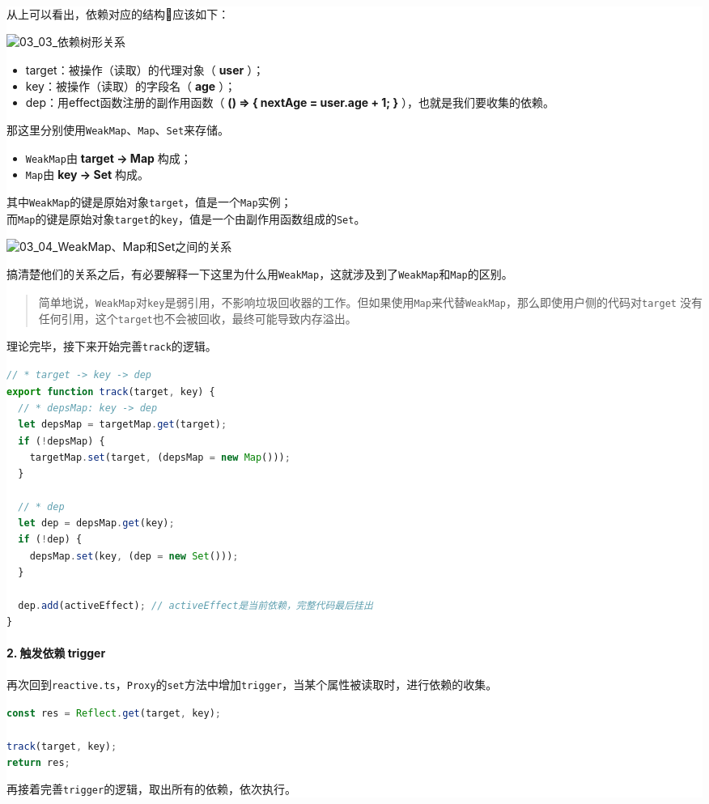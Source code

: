 从上可以看出，依赖对应的结构🌲应该如下：

<img src="https://iamzjt-1256754140.cos.ap-nanjing.myqcloud.com/images/202211051239948.png" width="388" alt="03_03_依赖树形关系"/>

- target：被操作（读取）的代理对象（ **user** ）；
- key：被操作（读取）的字段名（ **age** ）；
- dep：用effect函数注册的副作用函数（ **() => { nextAge = user.age + 1; }** ），也就是我们要收集的依赖。

那这里分别使用`WeakMap`、`Map`、`Set`来存储。

- `WeakMap`由 **target -> Map** 构成；
- `Map`由 **key -> Set** 构成。

其中`WeakMap`的键是原始对象`target`，值是一个`Map`实例；  
而`Map`的键是原始对象`target`的`key`，值是一个由副作用函数组成的`Set`。

<img src="https://iamzjt-1256754140.cos.ap-nanjing.myqcloud.com/images/202211051251337.png" width="666" alt="03_04_WeakMap、Map和Set之间的关系"/>

搞清楚他们的关系之后，有必要解释一下这里为什么用`WeakMap`，这就涉及到了`WeakMap`和`Map`的区别。

> 简单地说，`WeakMap`对`key`是弱引用，不影响垃圾回收器的工作。但如果使用`Map`来代替`WeakMap`，那么即使用户侧的代码对`target`
> 没有任何引用，这个`target`也不会被回收，最终可能导致内存溢出。

理论完毕，接下来开始完善`track`的逻辑。

```ts
// * target -> key -> dep
export function track(target, key) {
  // * depsMap: key -> dep
  let depsMap = targetMap.get(target);
  if (!depsMap) {
    targetMap.set(target, (depsMap = new Map()));
  }

  // * dep
  let dep = depsMap.get(key);
  if (!dep) {
    depsMap.set(key, (dep = new Set()));
  }

  dep.add(activeEffect); // activeEffect是当前依赖，完整代码最后挂出
}
```

#### 2. 触发依赖 trigger

再次回到`reactive.ts`，`Proxy`的`set`方法中增加`trigger`，当某个属性被读取时，进行依赖的收集。

```ts
const res = Reflect.get(target, key);

track(target, key);
return res;
```

再接着完善`trigger`的逻辑，取出所有的依赖，依次执行。
